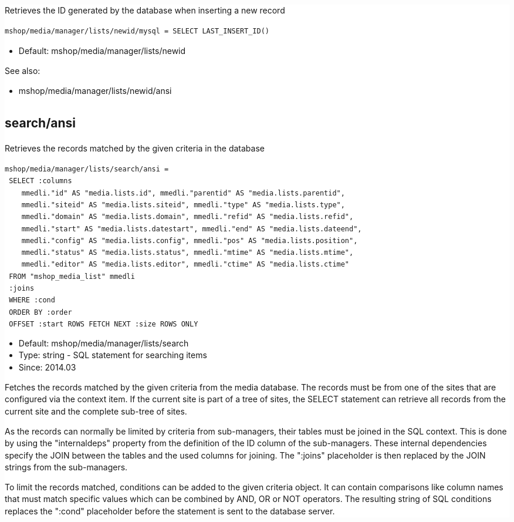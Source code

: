 Retrieves the ID generated by the database when inserting a new record

```
mshop/media/manager/lists/newid/mysql = SELECT LAST_INSERT_ID()
```

* Default: mshop/media/manager/lists/newid

See also:

* mshop/media/manager/lists/newid/ansi

## search/ansi

Retrieves the records matched by the given criteria in the database

```
mshop/media/manager/lists/search/ansi = 
 SELECT :columns
 	mmedli."id" AS "media.lists.id", mmedli."parentid" AS "media.lists.parentid",
 	mmedli."siteid" AS "media.lists.siteid", mmedli."type" AS "media.lists.type",
 	mmedli."domain" AS "media.lists.domain", mmedli."refid" AS "media.lists.refid",
 	mmedli."start" AS "media.lists.datestart", mmedli."end" AS "media.lists.dateend",
 	mmedli."config" AS "media.lists.config", mmedli."pos" AS "media.lists.position",
 	mmedli."status" AS "media.lists.status", mmedli."mtime" AS "media.lists.mtime",
 	mmedli."editor" AS "media.lists.editor", mmedli."ctime" AS "media.lists.ctime"
 FROM "mshop_media_list" mmedli
 :joins
 WHERE :cond
 ORDER BY :order
 OFFSET :start ROWS FETCH NEXT :size ROWS ONLY
```

* Default: mshop/media/manager/lists/search
* Type: string - SQL statement for searching items
* Since: 2014.03

Fetches the records matched by the given criteria from the media
database. The records must be from one of the sites that are
configured via the context item. If the current site is part of
a tree of sites, the SELECT statement can retrieve all records
from the current site and the complete sub-tree of sites.

As the records can normally be limited by criteria from sub-managers,
their tables must be joined in the SQL context. This is done by
using the "internaldeps" property from the definition of the ID
column of the sub-managers. These internal dependencies specify
the JOIN between the tables and the used columns for joining. The
":joins" placeholder is then replaced by the JOIN strings from
the sub-managers.

To limit the records matched, conditions can be added to the given
criteria object. It can contain comparisons like column names that
must match specific values which can be combined by AND, OR or NOT
operators. The resulting string of SQL conditions replaces the
":cond" placeholder before the statement is sent to the database
server.
